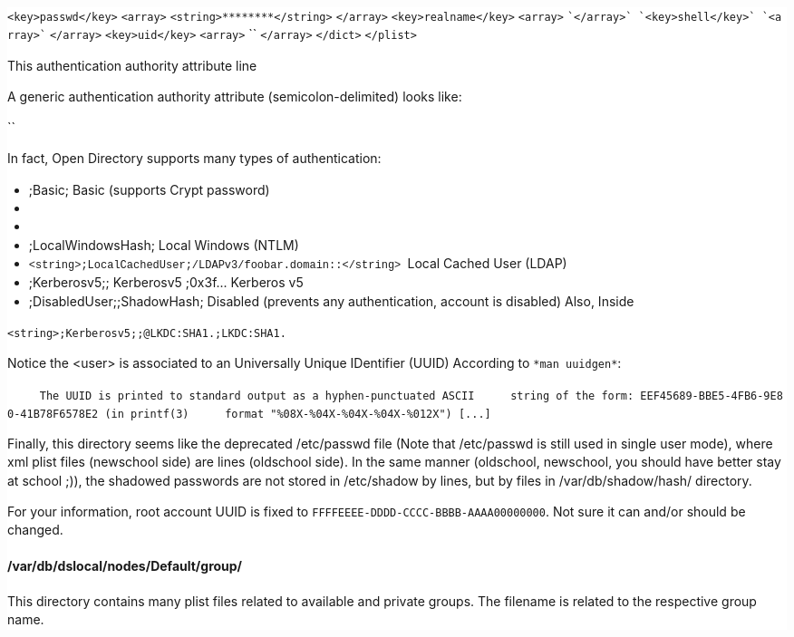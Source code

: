  `<key>passwd</key>`
 `<array>`
 `<string>********</string>`
 `</array>`
 `<key>realname</key>`
 `<array>`
 ``
 `</array>`
 `<key>shell</key>`
 `<array>`
 ``
 `</array>`
 `<key>uid</key>`
 `<array>`
 ``
 `</array>`
`</dict>`
`</plist>`

This authentication authority attribute line 

A generic authentication authority attribute (semicolon-delimited) looks like:


``


In fact, Open Directory supports many types of authentication:
-   <string>;Basic;</string> Basic (supports Crypt password)
-   
-   
-   <string>;LocalWindowsHash;</string> Local Windows (NTLM)
-   <span style="font-family:courier new;font-size:12px">&lt;string&gt;;LocalCachedUser;/LDAPv3/foobar.domain:<user>:<uuid>&lt;/string&gt; </span>Local Cached User (LDAP)
-   <string>;Kerberosv5;; Kerberosv5 ;0x3f...</string> Kerberos v5
-   <string>;DisabledUser;;ShadowHash;</string> Disabled (prevents any authentication, account is disabled)
Also, Inside 


`<string>;Kerberosv5;;`<user>`@LKDC:SHA1.`<hexadecimal string>`;LKDC:SHA1.`


Notice the &lt;user&gt; is associated to an Universally Unique IDentifier (UUID) 
According to `*man uuidgen*`:


`     The UUID is printed to standard output as a hyphen-punctuated ASCII`
`     string of the form: EEF45689-BBE5-4FB6-9E80-41B78F6578E2 (in printf(3)`
`     format "%08X-%04X-%04X-%04X-%012X") [...]`

Finally, this directory seems like the deprecated /etc/passwd file (Note that /etc/passwd is still used in single user mode), where xml plist files (newschool side) are lines (oldschool side).
In the same manner (oldschool, newschool, you should have better stay at school ;)), the shadowed passwords are not stored in /etc/shadow by lines, but by files in /var/db/shadow/hash/ directory.

For your information, root account UUID is fixed to `FFFFEEEE-DDDD-CCCC-BBBB-AAAA00000000`. Not sure it can and/or should be changed.
#### /var/db/dslocal/nodes/Default/group/
This directory contains many plist files related to available and private groups.
The filename is related to the respective group name.
